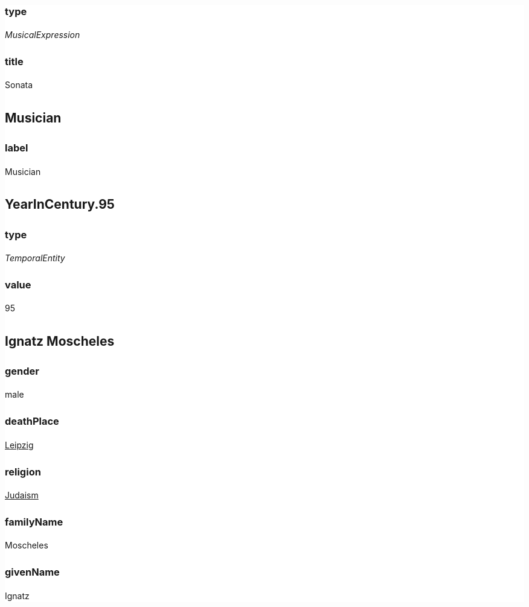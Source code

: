 ### type


*MusicalExpression*

### title


Sonata

## Musician

### label


Musician

## YearInCentury.95

### type


*TemporalEntity*

### value


95

## Ignatz Moscheles

### gender


male

### deathPlace


[Leipzig](#Leipzig)

### religion


[Judaism](#Judaism)

### familyName


Moscheles

### givenName


Ignatz
